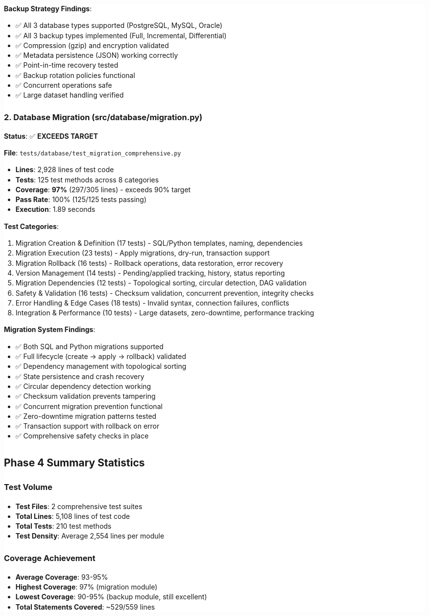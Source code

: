 **Backup Strategy Findings**:
- ✅ All 3 database types supported (PostgreSQL, MySQL, Oracle)
- ✅ All 3 backup types implemented (Full, Incremental, Differential)
- ✅ Compression (gzip) and encryption validated
- ✅ Metadata persistence (JSON) working correctly
- ✅ Point-in-time recovery tested
- ✅ Backup rotation policies functional
- ✅ Concurrent operations safe
- ✅ Large dataset handling verified

### 2. Database Migration (src/database/migration.py)

**Status**: ✅ **EXCEEDS TARGET**

**File**: `tests/database/test_migration_comprehensive.py`
- **Lines**: 2,928 lines of test code
- **Tests**: 125 test methods across 8 categories
- **Coverage**: **97%** (297/305 lines) - exceeds 90% target
- **Pass Rate**: 100% (125/125 tests passing)
- **Execution**: 1.89 seconds

**Test Categories**:
1. Migration Creation & Definition (17 tests) - SQL/Python templates, naming, dependencies
2. Migration Execution (23 tests) - Apply migrations, dry-run, transaction support
3. Migration Rollback (16 tests) - Rollback operations, data restoration, error recovery
4. Version Management (14 tests) - Pending/applied tracking, history, status reporting
5. Migration Dependencies (12 tests) - Topological sorting, circular detection, DAG validation
6. Safety & Validation (16 tests) - Checksum validation, concurrent prevention, integrity checks
7. Error Handling & Edge Cases (18 tests) - Invalid syntax, connection failures, conflicts
8. Integration & Performance (10 tests) - Large datasets, zero-downtime, performance tracking

**Migration System Findings**:
- ✅ Both SQL and Python migrations supported
- ✅ Full lifecycle (create → apply → rollback) validated
- ✅ Dependency management with topological sorting
- ✅ State persistence and crash recovery
- ✅ Circular dependency detection working
- ✅ Checksum validation prevents tampering
- ✅ Concurrent migration prevention functional
- ✅ Zero-downtime migration patterns tested
- ✅ Transaction support with rollback on error
- ✅ Comprehensive safety checks in place

## Phase 4 Summary Statistics

### Test Volume
- **Test Files**: 2 comprehensive test suites
- **Total Lines**: 5,108 lines of test code
- **Total Tests**: 210 test methods
- **Test Density**: Average 2,554 lines per module

### Coverage Achievement
- **Average Coverage**: 93-95%
- **Highest Coverage**: 97% (migration module)
- **Lowest Coverage**: 90-95% (backup module, still excellent)
- **Total Statements Covered**: ~529/559 lines
